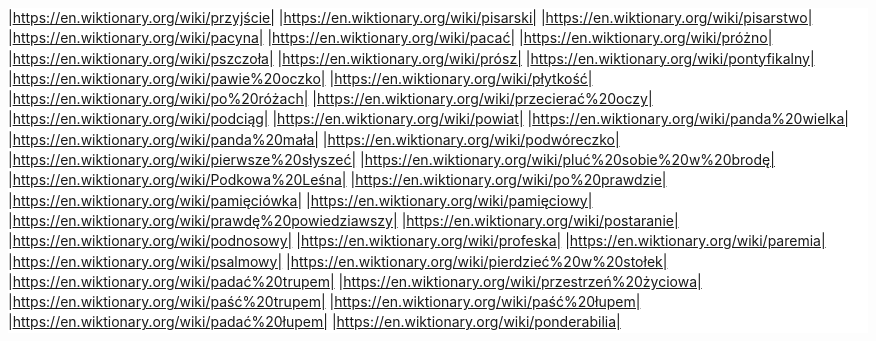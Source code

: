 |https://en.wiktionary.org/wiki/przyjście|
|https://en.wiktionary.org/wiki/pisarski|
|https://en.wiktionary.org/wiki/pisarstwo|
|https://en.wiktionary.org/wiki/pacyna|
|https://en.wiktionary.org/wiki/pacać|
|https://en.wiktionary.org/wiki/próżno|
|https://en.wiktionary.org/wiki/pszczoła|
|https://en.wiktionary.org/wiki/prósz|
|https://en.wiktionary.org/wiki/pontyfikalny|
|https://en.wiktionary.org/wiki/pawie%20oczko|
|https://en.wiktionary.org/wiki/płytkość|
|https://en.wiktionary.org/wiki/po%20różach|
|https://en.wiktionary.org/wiki/przecierać%20oczy|
|https://en.wiktionary.org/wiki/podciąg|
|https://en.wiktionary.org/wiki/powiat|
|https://en.wiktionary.org/wiki/panda%20wielka|
|https://en.wiktionary.org/wiki/panda%20mała|
|https://en.wiktionary.org/wiki/podwóreczko|
|https://en.wiktionary.org/wiki/pierwsze%20słyszeć|
|https://en.wiktionary.org/wiki/pluć%20sobie%20w%20brodę|
|https://en.wiktionary.org/wiki/Podkowa%20Leśna|
|https://en.wiktionary.org/wiki/po%20prawdzie|
|https://en.wiktionary.org/wiki/pamięciówka|
|https://en.wiktionary.org/wiki/pamięciowy|
|https://en.wiktionary.org/wiki/prawdę%20powiedziawszy|
|https://en.wiktionary.org/wiki/postaranie|
|https://en.wiktionary.org/wiki/podnosowy|
|https://en.wiktionary.org/wiki/profeska|
|https://en.wiktionary.org/wiki/paremia|
|https://en.wiktionary.org/wiki/psalmowy|
|https://en.wiktionary.org/wiki/pierdzieć%20w%20stołek|
|https://en.wiktionary.org/wiki/padać%20trupem|
|https://en.wiktionary.org/wiki/przestrzeń%20życiowa|
|https://en.wiktionary.org/wiki/paść%20trupem|
|https://en.wiktionary.org/wiki/paść%20łupem|
|https://en.wiktionary.org/wiki/padać%20łupem|
|https://en.wiktionary.org/wiki/ponderabilia|